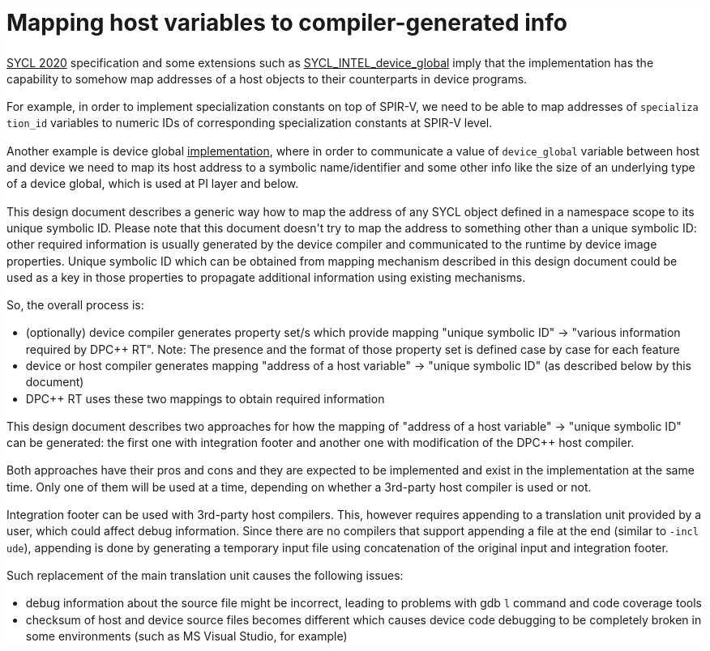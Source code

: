 # Mapping host variables to compiler-generated info

[SYCL 2020][sycl-2020-spec] specification and some extensions such as
[SYCL_INTEL_device_global][device-global-ext-spec] imply that the implementation
has the capability to somehow map addresses of a host objects to their
counterparts in device programs.

[sycl-2020-spec]: https://www.khronos.org/registry/SYCL/specs/sycl-2020/html/sycl-2020.html
[device-global-ext-spec]: <../extensions/proposed/sycl_ext_oneapi_device_global.asciidoc>

For example, in order to implement specialization constants on top of SPIR-V, we
need to be able to map addresses of `specialization_id` variables to numeric
IDs of corresponding specialization constants at SPIR-V level.

Another example is device global [implementation][device-global-design], where
in order to communicate a value of `device_global` variable between host and
device we need to map its host address to a symbolic name/identifier and some
other info like the size of an underlying type of a device global, which is used
at PI layer and below.

[device-global-design]: <DeviceGlobal.md>

This design document describes a generic way how to map the address of any SYCL
object defined in a namespace scope to its unique symbolic ID. Please note that
this document doesn't try to map the address to something other than a unique
symbolic ID: other required information is usually generated by the device
compiler and communicated to the runtime by device image properties. Unique
symbolic ID which can be obtained from mapping mechanism described in this
design document could be used as a key in those properties to propagate
additional information using existing mechanisms.

So, the overall process is:
- (optionally) device compiler generates property set/s which provide mapping
  "unique symbolic ID" -> "various information required by DPC++ RT".
  Note: The presence and the format of those property set is defined case by
  case for each feature
- device or host compiler generates mapping
  "address of a host variable" -> "unique symbolic ID" (as described below by
  this document)
- DPC++ RT uses these two mappings to obtain required information

This design document describes two approaches for how the mapping of
"address of a host variable" -> "unique symbolic ID" can be generated:
the first one with integration footer and another one with modification of the
DPC++ host compiler.

Both approaches have their pros and cons and they are expected to be implemented
and exist in the implementation at the same time. Only one of them will be
used at a time, depending on whether a 3rd-party host compiler is used or not.

Integration footer can be used with 3rd-party host compilers. This, however
requires appending to a translation unit provided by a user, which could affect
debug information. Since there are no compilers that support appending a file at
the end (similar to `-include`), appending is done by generating a temporary
input file using concatenation of the original input and integration footer.

Such replacement of the main translation unit causes the following issues:
- debug information about the source file might be incorrect, leading to
  problems with gdb `l` command and code coverage tools
- checksum of host and device source files becomes different which causes device
  code debugging to be completely broken in some environments (such as MS Visual
  Studio, for example)


[spec-constants-design]: <SYCL2020-SpecializationConstants.md>